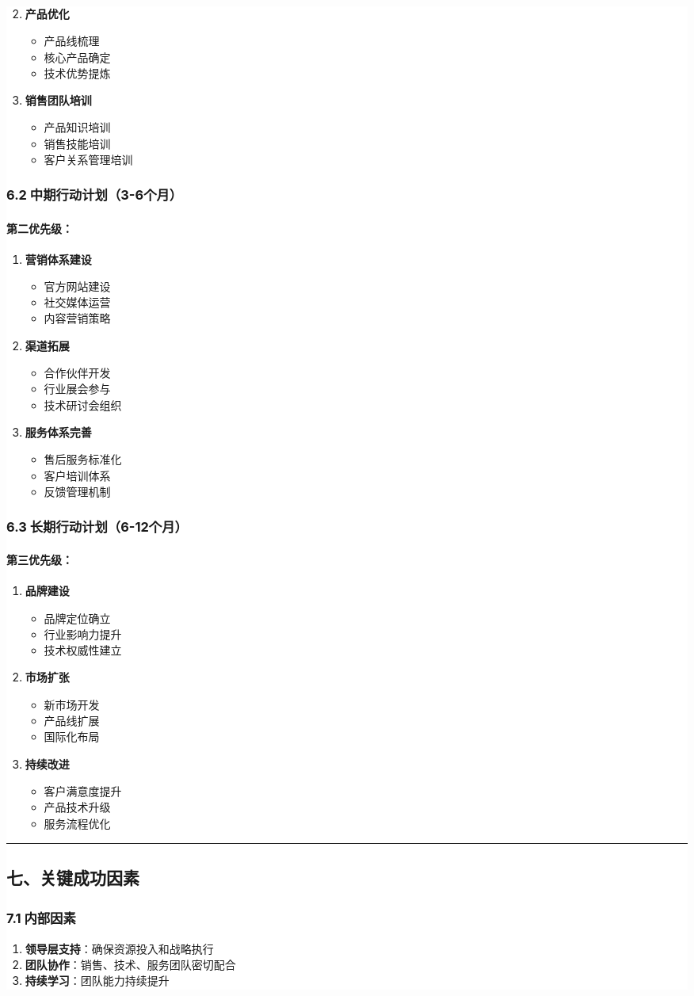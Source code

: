 2. **产品优化**
   - 产品线梳理
   - 核心产品确定
   - 技术优势提炼

3. **销售团队培训**
   - 产品知识培训
   - 销售技能培训
   - 客户关系管理培训

### 6.2 中期行动计划（3-6个月）

#### 第二优先级：
1. **营销体系建设**
   - 官方网站建设
   - 社交媒体运营
   - 内容营销策略

2. **渠道拓展**
   - 合作伙伴开发
   - 行业展会参与
   - 技术研讨会组织

3. **服务体系完善**
   - 售后服务标准化
   - 客户培训体系
   - 反馈管理机制

### 6.3 长期行动计划（6-12个月）

#### 第三优先级：
1. **品牌建设**
   - 品牌定位确立
   - 行业影响力提升
   - 技术权威性建立

2. **市场扩张**
   - 新市场开发
   - 产品线扩展
   - 国际化布局

3. **持续改进**
   - 客户满意度提升
   - 产品技术升级
   - 服务流程优化

---

## 七、关键成功因素

### 7.1 内部因素
1. **领导层支持**：确保资源投入和战略执行
2. **团队协作**：销售、技术、服务团队密切配合
3. **持续学习**：团队能力持续提升
